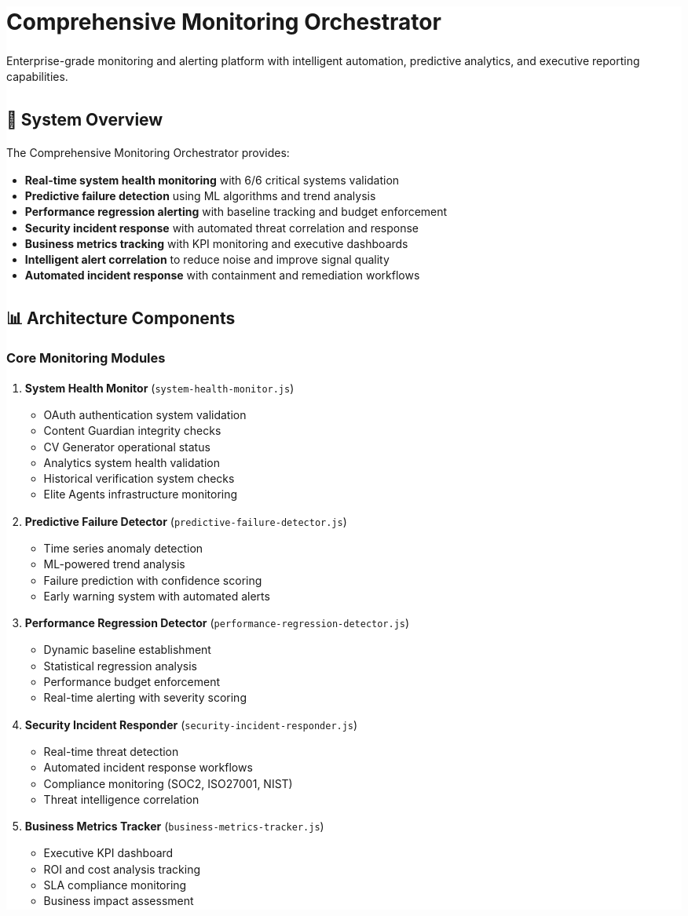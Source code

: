 # Comprehensive Monitoring Orchestrator

Enterprise-grade monitoring and alerting platform with intelligent automation, predictive analytics, and executive reporting capabilities.

## 🚀 System Overview

The Comprehensive Monitoring Orchestrator provides:

- **Real-time system health monitoring** with 6/6 critical systems validation
- **Predictive failure detection** using ML algorithms and trend analysis
- **Performance regression alerting** with baseline tracking and budget enforcement
- **Security incident response** with automated threat correlation and response
- **Business metrics tracking** with KPI monitoring and executive dashboards
- **Intelligent alert correlation** to reduce noise and improve signal quality
- **Automated incident response** with containment and remediation workflows

## 📊 Architecture Components

### Core Monitoring Modules

1. **System Health Monitor** (`system-health-monitor.js`)
   - OAuth authentication system validation
   - Content Guardian integrity checks
   - CV Generator operational status
   - Analytics system health validation
   - Historical verification system checks
   - Elite Agents infrastructure monitoring

2. **Predictive Failure Detector** (`predictive-failure-detector.js`)
   - Time series anomaly detection
   - ML-powered trend analysis
   - Failure prediction with confidence scoring
   - Early warning system with automated alerts

3. **Performance Regression Detector** (`performance-regression-detector.js`)
   - Dynamic baseline establishment
   - Statistical regression analysis
   - Performance budget enforcement
   - Real-time alerting with severity scoring

4. **Security Incident Responder** (`security-incident-responder.js`)
   - Real-time threat detection
   - Automated incident response workflows
   - Compliance monitoring (SOC2, ISO27001, NIST)
   - Threat intelligence correlation

5. **Business Metrics Tracker** (`business-metrics-tracker.js`)
   - Executive KPI dashboard
   - ROI and cost analysis tracking
   - SLA compliance monitoring
   - Business impact assessment
